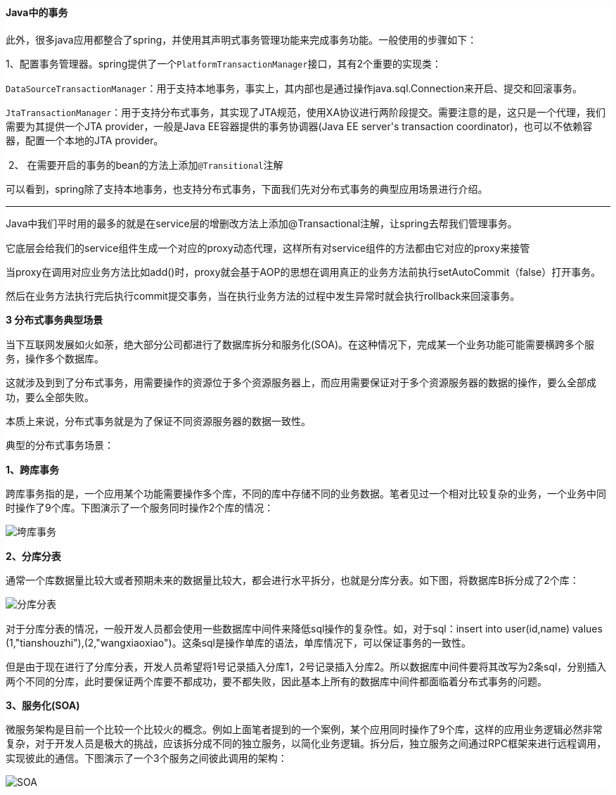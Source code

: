 #### Java中的事务

此外，很多java应用都整合了spring，并使用其声明式事务管理功能来完成事务功能。一般使用的步骤如下：

​    1、配置事务管理器。spring提供了一个`PlatformTransactionManager`接口，其有2个重要的实现类：

​        `DataSourceTransactionManager`：用于支持本地事务，事实上，其内部也是通过操作java.sql.Connection来开启、提交和回滚事务。

​        `JtaTransactionManager`：用于支持分布式事务，其实现了JTA规范，使用XA协议进行两阶段提交。需要注意的是，这只是一个代理，我们需要为其提供一个JTA provider，一般是Java EE容器提供的事务协调器(Java EE server's transaction coordinator)，也可以不依赖容器，配置一个本地的JTA provider。

​    2、 在需要开启的事务的bean的方法上添加`@Transitional`注解

​    可以看到，spring除了支持本地事务，也支持分布式事务，下面我们先对分布式事务的典型应用场景进行介绍。



-------------------------

Java中我们平时用的最多的就是在service层的增删改方法上添加@Transactional注解，让spring去帮我们管理事务。

它底层会给我们的service组件生成一个对应的proxy动态代理，这样所有对service组件的方法都由它对应的proxy来接管

当proxy在调用对应业务方法比如add()时，proxy就会基于AOP的思想在调用真正的业务方法前执行setAutoCommit（false）打开事务。

然后在业务方法执行完后执行commit提交事务，当在执行业务方法的过程中发生异常时就会执行rollback来回滚事务。

**3 分布式事务典型场景**    

   当下互联网发展如火如荼，绝大部分公司都进行了数据库拆分和服务化(SOA)。在这种情况下，完成某一个业务功能可能需要横跨多个服务，操作多个数据库。

   这就涉及到到了分布式事务，用需要操作的资源位于多个资源服务器上，而应用需要保证对于多个资源服务器的数据的操作，要么全部成功，要么全部失败。

   本质上来说，分布式事务就是为了保证不同资源服务器的数据一致性。

典型的分布式事务场景：

**1、跨库事务**

​    跨库事务指的是，一个应用某个功能需要操作多个库，不同的库中存储不同的业务数据。笔者见过一个相对比较复杂的业务，一个业务中同时操作了9个库。下图演示了一个服务同时操作2个库的情况： 

![垮库事务](http://static.tianshouzhi.com/ueditor/upload/image/20180205/1517792759221000634.png)

**2、分库分表**

​    通常一个库数据量比较大或者预期未来的数据量比较大，都会进行水平拆分，也就是分库分表。如下图，将数据库B拆分成了2个库： 

![分库分表](http://static.tianshouzhi.com/ueditor/upload/image/20180205/1517792803303066363.png)

​    对于分库分表的情况，一般开发人员都会使用一些数据库中间件来降低sql操作的复杂性。如，对于sql：insert into user(id,name) values (1,"tianshouzhi"),(2,"wangxiaoxiao")。这条sql是操作单库的语法，单库情况下，可以保证事务的一致性。

​    但是由于现在进行了分库分表，开发人员希望将1号记录插入分库1，2号记录插入分库2。所以数据库中间件要将其改写为2条sql，分别插入两个不同的分库，此时要保证两个库要不都成功，要不都失败，因此基本上所有的数据库中间件都面临着分布式事务的问题。

**3、服务化(SOA)**

​    微服务架构是目前一个比较一个比较火的概念。例如上面笔者提到的一个案例，某个应用同时操作了9个库，这样的应用业务逻辑必然非常复杂，对于开发人员是极大的挑战，应该拆分成不同的独立服务，以简化业务逻辑。拆分后，独立服务之间通过RPC框架来进行远程调用，实现彼此的通信。下图演示了一个3个服务之间彼此调用的架构：

![SOA](http://static.tianshouzhi.com/ueditor/upload/image/20180205/1517792870448000242.png)
